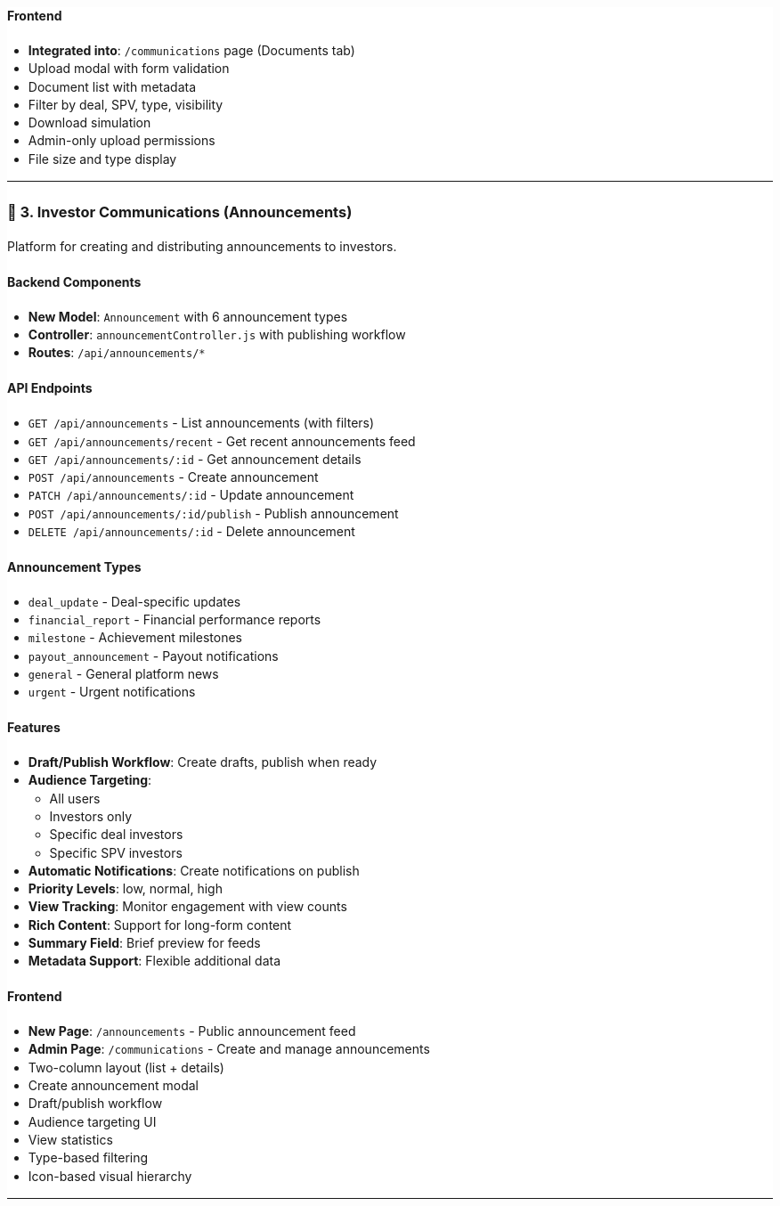 #### Frontend
- **Integrated into**: `/communications` page (Documents tab)
- Upload modal with form validation
- Document list with metadata
- Filter by deal, SPV, type, visibility
- Download simulation
- Admin-only upload permissions
- File size and type display

---

### 📢 3. Investor Communications (Announcements)

Platform for creating and distributing announcements to investors.

#### Backend Components
- **New Model**: `Announcement` with 6 announcement types
- **Controller**: `announcementController.js` with publishing workflow
- **Routes**: `/api/announcements/*`

#### API Endpoints
- `GET /api/announcements` - List announcements (with filters)
- `GET /api/announcements/recent` - Get recent announcements feed
- `GET /api/announcements/:id` - Get announcement details
- `POST /api/announcements` - Create announcement
- `PATCH /api/announcements/:id` - Update announcement
- `POST /api/announcements/:id/publish` - Publish announcement
- `DELETE /api/announcements/:id` - Delete announcement

#### Announcement Types
- `deal_update` - Deal-specific updates
- `financial_report` - Financial performance reports
- `milestone` - Achievement milestones
- `payout_announcement` - Payout notifications
- `general` - General platform news
- `urgent` - Urgent notifications

#### Features
- **Draft/Publish Workflow**: Create drafts, publish when ready
- **Audience Targeting**:
  - All users
  - Investors only
  - Specific deal investors
  - Specific SPV investors
- **Automatic Notifications**: Create notifications on publish
- **Priority Levels**: low, normal, high
- **View Tracking**: Monitor engagement with view counts
- **Rich Content**: Support for long-form content
- **Summary Field**: Brief preview for feeds
- **Metadata Support**: Flexible additional data

#### Frontend
- **New Page**: `/announcements` - Public announcement feed
- **Admin Page**: `/communications` - Create and manage announcements
- Two-column layout (list + details)
- Create announcement modal
- Draft/publish workflow
- Audience targeting UI
- View statistics
- Type-based filtering
- Icon-based visual hierarchy

---